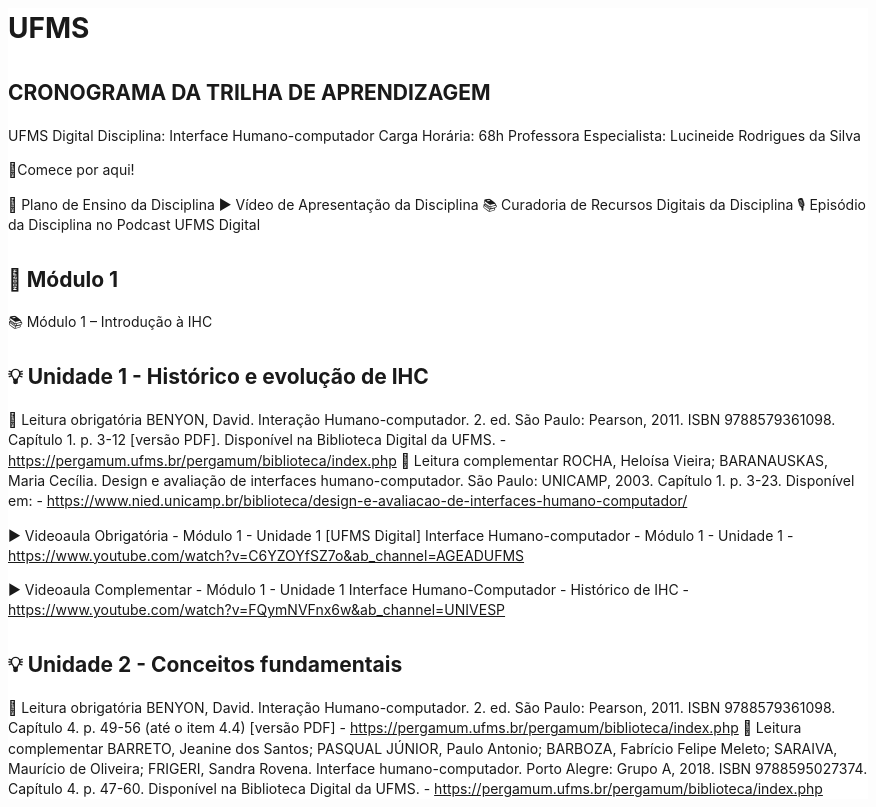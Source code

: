 # UFMS
## CRONOGRAMA DA TRILHA DE APRENDIZAGEM

UFMS Digital
Disciplina: Interface Humano-computador
Carga Horária: 68h
Professora Especialista: Lucineide Rodrigues da Silva

🚪Comece por aqui!

📝 Plano de Ensino da Disciplina
▶️ Vídeo de Apresentação da Disciplina
📚 Curadoria de Recursos Digitais da Disciplina
🎙️ Episódio da Disciplina no Podcast UFMS Digital

## 📅 Módulo 1

📚 Módulo 1 – Introdução à IHC

## 💡 Unidade 1 - Histórico e evolução de IHC

📕 Leitura obrigatória
BENYON, David. Interação Humano-computador. 2. ed. São Paulo: Pearson, 2011. ISBN 9788579361098. Capítulo 1. p. 3-12 [versão PDF]. Disponível na Biblioteca Digital da UFMS. - <https://pergamum.ufms.br/pergamum/biblioteca/index.php>
📗 Leitura complementar
ROCHA, Heloísa Vieira; BARANAUSKAS, Maria Cecília. Design e avaliação de interfaces humano-computador. São Paulo: UNICAMP, 2003.  Capítulo 1. p. 3-23. Disponível em: - <https://www.nied.unicamp.br/biblioteca/design-e-avaliacao-de-interfaces-humano-computador/>

▶️ Videoaula Obrigatória - Módulo 1 - Unidade 1
[UFMS Digital] Interface Humano-computador - Módulo 1 - Unidade 1 - <https://www.youtube.com/watch?v=C6YZOYfSZ7o&ab_channel=AGEADUFMS>

▶️ Videoaula Complementar - Módulo 1 - Unidade 1
Interface Humano-Computador - Histórico de IHC - <https://www.youtube.com/watch?v=FQymNVFnx6w&ab_channel=UNIVESP>

## 💡 Unidade 2 - Conceitos fundamentais

📕 Leitura obrigatória
BENYON, David. Interação Humano-computador. 2. ed. São Paulo: Pearson, 2011. ISBN 9788579361098. Capítulo 4. p. 49-56 (até o item 4.4) [versão PDF] - <https://pergamum.ufms.br/pergamum/biblioteca/index.php>
📗 Leitura complementar
BARRETO, Jeanine dos Santos; PASQUAL JÚNIOR, Paulo Antonio; BARBOZA, Fabrício Felipe Meleto; SARAIVA, Maurício de Oliveira; FRIGERI, Sandra Rovena. Interface humano-computador. Porto Alegre: Grupo A, 2018. ISBN 9788595027374. Capítulo 4. p. 47-60. Disponível na Biblioteca Digital da UFMS. - <https://pergamum.ufms.br/pergamum/biblioteca/index.php>
